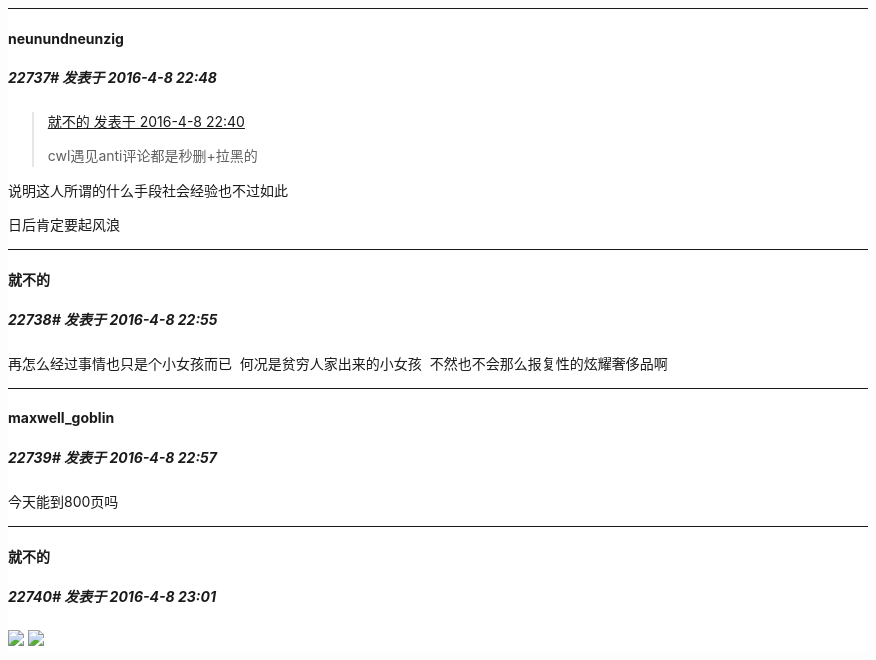 





*****

####  neunundneunzig  
##### 22737#       发表于 2016-4-8 22:48



<blockquote><a href="httphttps://bbs.saraba1st.com/2b/forum.php?mod=redirect&amp;goto=findpost&amp;pid=32083777&amp;ptid=1105387" target="_blank">就不的 发表于 2016-4-8 22:40</a>

cwl遇见anti评论都是秒删+拉黑的</blockquote>
说明这人所谓的什么手段社会经验也不过如此

日后肯定要起风浪







*****

####  就不的  
##### 22738#       发表于 2016-4-8 22:55




再怎么经过事情也只是个小女孩而已  何况是贫穷人家出来的小女孩  不然也不会那么报复性的炫耀奢侈品啊 







*****

####  maxwell_goblin  
##### 22739#       发表于 2016-4-8 22:57




今天能到800页吗







*****

####  就不的  
##### 22740#       发表于 2016-4-8 23:01



<img src="http://ww1.sinaimg.cn/mw690/006cOrpVgw1f2poocwfmkj30zk0zkq7w.jpg" referrerpolicy="no-referrer">
<img src="http://ww2.sinaimg.cn/mw690/006cOrpVgw1f2pooeepb7j30zk0zkaek.jpg" referrerpolicy="no-referrer">
